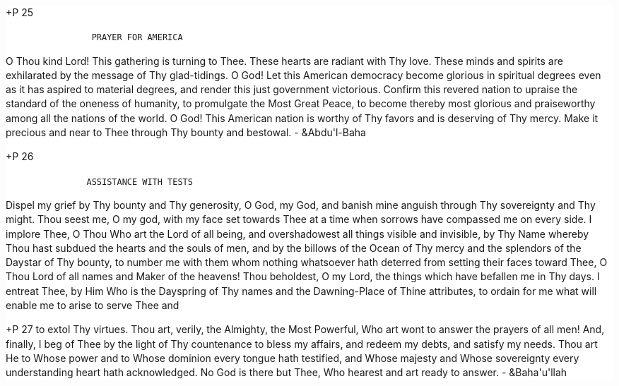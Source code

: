 
+P 25


                     PRAYER FOR AMERICA

   O Thou kind Lord!  This gathering is turning
to Thee.  These hearts are radiant with
Thy love.  These minds and spirits are exhilarated
by the message of Thy glad-tidings.  O God!  Let
this American democracy become glorious in
spiritual degrees even as it has aspired to material
degrees, and render this just government victorious.
Confirm this revered nation to upraise the
standard of the oneness of humanity, to promulgate
the Most Great Peace, to become thereby
most glorious and praiseworthy among all the
nations of the world.  O God!  This American nation
is worthy of Thy favors and is deserving of
Thy mercy.  Make it precious and near to Thee
through Thy bounty and bestowal.
                                       - &amp;Abdu'l-Baha


+P 26


                    ASSISTANCE WITH TESTS

   Dispel my grief by Thy bounty and Thy generosity,
O God, my God, and banish mine
anguish through Thy sovereignty and Thy might.
Thou seest me, O my god, with my face set towards
Thee at a time when sorrows have compassed
me on every side.  I implore Thee, O Thou
Who art the Lord of all being, and overshadowest
all things visible and invisible, by Thy Name
whereby Thou hast subdued the hearts and the
souls of men, and by the billows of the Ocean of
Thy mercy and the splendors of the Daystar of
Thy bounty, to number me with them whom
nothing whatsoever hath deterred from setting
their faces toward Thee, O Thou Lord of all
names and Maker of the heavens!
   Thou beholdest, O my Lord, the things which
have befallen me in Thy days.  I entreat Thee, by
Him Who is the Dayspring of Thy names and the
Dawning-Place of Thine attributes, to ordain for
me what will enable me to arise to serve Thee and


+P 27
to extol Thy virtues.  Thou art, verily, the Almighty,
the Most Powerful, Who art wont to answer
the prayers of all men!
   And, finally, I beg of Thee by the light of Thy
countenance to bless my affairs, and redeem my
debts, and satisfy my needs.  Thou art He to
Whose power and to Whose dominion every
tongue hath testified, and Whose majesty and
Whose sovereignty every understanding heart
hath acknowledged.  No God is there but Thee,
Who hearest and art ready to answer.
                                       - &amp;Baha'u'llah
